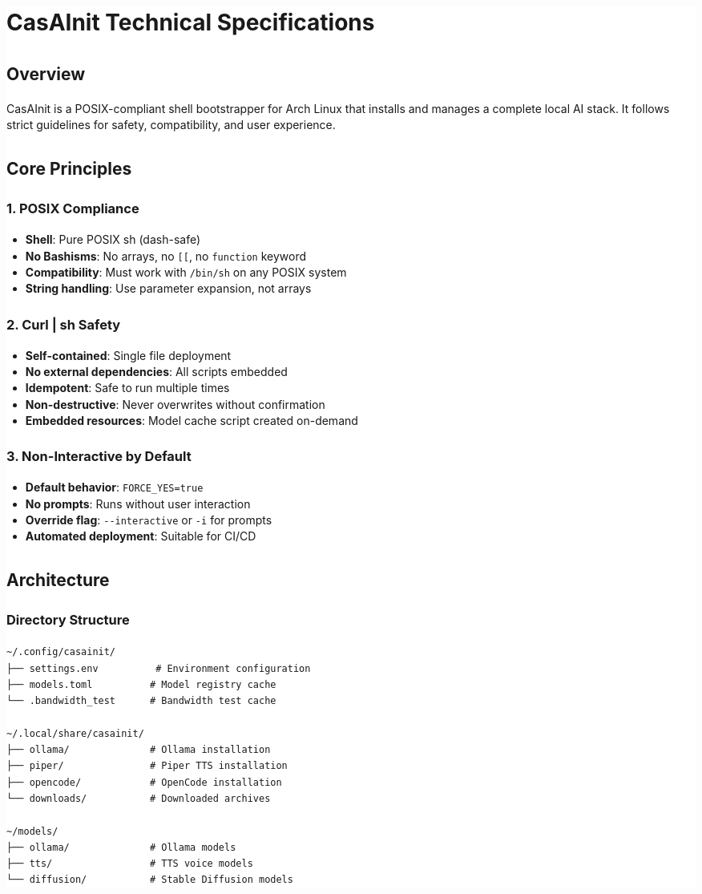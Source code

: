 # CasAInit Technical Specifications

## Overview

CasAInit is a POSIX-compliant shell bootstrapper for Arch Linux that installs and manages a complete local AI stack. It follows strict guidelines for safety, compatibility, and user experience.

## Core Principles

### 1. POSIX Compliance
- **Shell**: Pure POSIX sh (dash-safe)
- **No Bashisms**: No arrays, no `[[`, no `function` keyword
- **Compatibility**: Must work with `/bin/sh` on any POSIX system
- **String handling**: Use parameter expansion, not arrays

### 2. Curl | sh Safety
- **Self-contained**: Single file deployment
- **No external dependencies**: All scripts embedded
- **Idempotent**: Safe to run multiple times
- **Non-destructive**: Never overwrites without confirmation
- **Embedded resources**: Model cache script created on-demand

### 3. Non-Interactive by Default
- **Default behavior**: `FORCE_YES=true`
- **No prompts**: Runs without user interaction
- **Override flag**: `--interactive` or `-i` for prompts
- **Automated deployment**: Suitable for CI/CD

## Architecture

### Directory Structure
```
~/.config/casainit/
├── settings.env          # Environment configuration
├── models.toml          # Model registry cache
└── .bandwidth_test      # Bandwidth test cache

~/.local/share/casainit/
├── ollama/              # Ollama installation
├── piper/               # Piper TTS installation
├── opencode/            # OpenCode installation
└── downloads/           # Downloaded archives

~/models/
├── ollama/              # Ollama models
├── tts/                 # TTS voice models
└── diffusion/           # Stable Diffusion models
```

